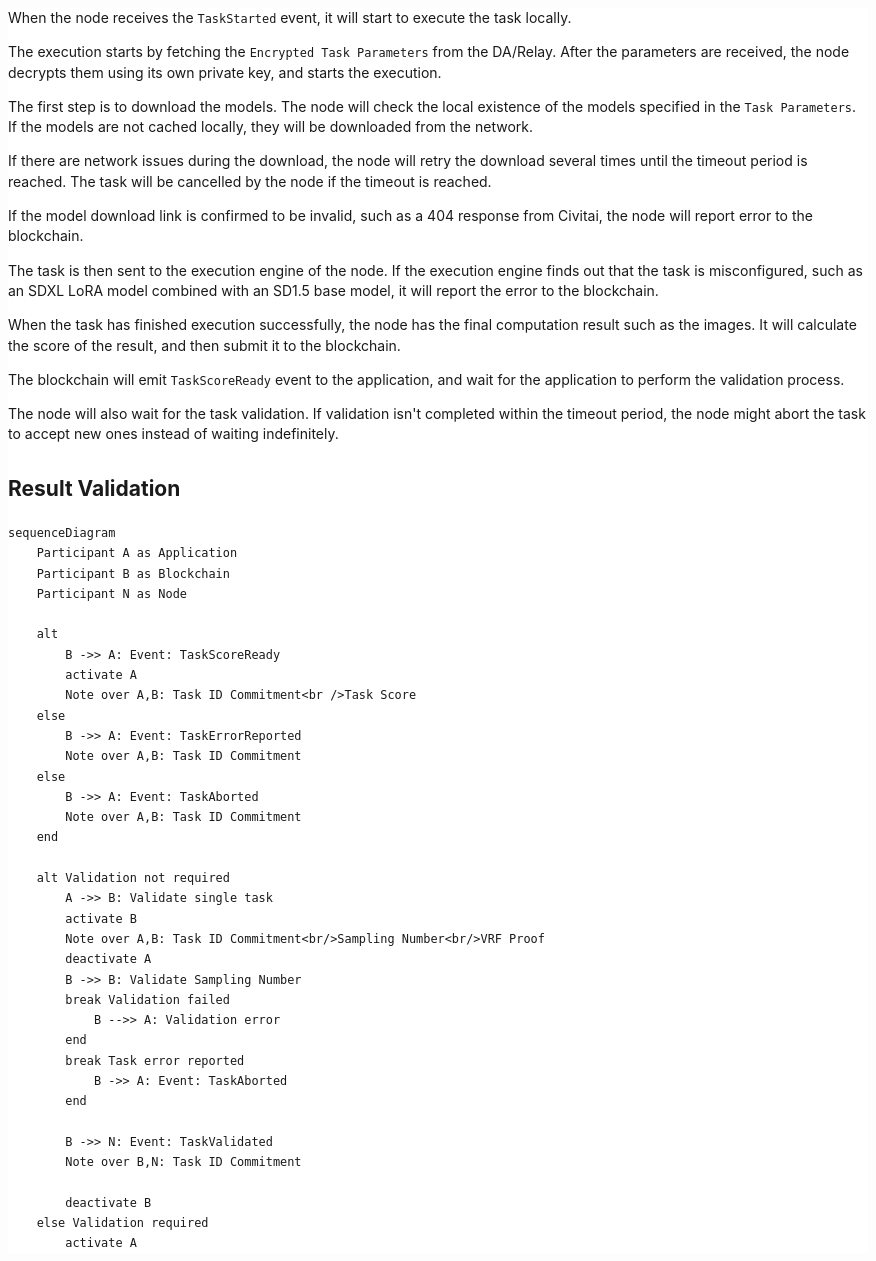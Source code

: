 When the node receives the `TaskStarted` event, it will start to execute the task locally.

The execution starts by fetching the `Encrypted Task Parameters` from the DA/Relay. After the parameters are received, the node decrypts them using its own private key, and starts the execution.

The first step is to download the models. The node will check the local existence of the models specified in the `Task Parameters`. If the models are not cached locally, they will be downloaded from the network.

If there are network issues during the download, the node will retry the download several times until the timeout period is reached. The task will be cancelled by the node if the timeout is reached.

If the model download link is confirmed to be invalid, such as a 404 response from Civitai, the node will report error to the blockchain.

The task is then sent to the execution engine of the node. If the execution engine finds out that the task is misconfigured, such as an SDXL LoRA model combined with an SD1.5 base model, it will report the error to the blockchain.

When the task has finished execution successfully, the node has the final computation result such as the images. It will calculate the score of the result, and then submit it to the blockchain.

The blockchain will emit `TaskScoreReady` event to the application, and wait for the application to perform the validation process.

The node will also wait for the task validation. If validation isn't completed within the timeout period, the node might abort the task to accept new ones instead of waiting indefinitely.

## Result Validation

```mermaid
sequenceDiagram
    Participant A as Application
    Participant B as Blockchain
    Participant N as Node

    alt
        B ->> A: Event: TaskScoreReady
        activate A
        Note over A,B: Task ID Commitment<br />Task Score
    else
        B ->> A: Event: TaskErrorReported
        Note over A,B: Task ID Commitment
    else
        B ->> A: Event: TaskAborted
        Note over A,B: Task ID Commitment
    end

    alt Validation not required
        A ->> B: Validate single task
        activate B
        Note over A,B: Task ID Commitment<br/>Sampling Number<br/>VRF Proof
        deactivate A
        B ->> B: Validate Sampling Number
        break Validation failed
            B -->> A: Validation error 
        end
        break Task error reported
            B ->> A: Event: TaskAborted
        end

        B ->> N: Event: TaskValidated
        Note over B,N: Task ID Commitment
        
        deactivate B
    else Validation required
        activate A
```